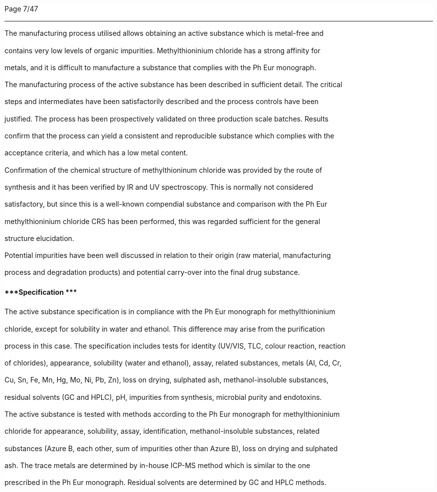 Page 7/47


-----

The manufacturing process utilised allows obtaining an active substance which is metal-free and

contains very low levels of organic impurities. Methylthioninium chloride has a strong affinity for

metals, and it is difficult to manufacture a substance that complies with the Ph Eur monograph.

The manufacturing process of the active substance has been described in sufficient detail. The critical

steps and intermediates have been satisfactorily described and the process controls have been

justified. The process has been prospectively validated on three production scale batches. Results

confirm that the process can yield a consistent and reproducible substance which complies with the

acceptance criteria, and which has a low metal content.

Confirmation of the chemical structure of methylthioninum chloride was provided by the route of

synthesis and it has been verified by IR and UV spectroscopy. This is normally not considered

satisfactory, but since this is a well-known compendial substance and comparison with the Ph Eur

methylthioninium chloride CRS has been performed, this was regarded sufficient for the general

structure elucidation.

Potential impurities have been well discussed in relation to their origin (raw material, manufacturing

process and degradation products) and potential carry-over into the final drug substance.
#### ***Specification ***

The active substance specification is in compliance with the Ph Eur monograph for methylthioninium

chloride, except for solubility in water and ethanol. This difference may arise from the purification

process in this case. The specification includes tests for identity (UV/VIS, TLC, colour reaction, reaction

of chlorides), appearance, solubility (water and ethanol), assay, related substances, metals (Al, Cd, Cr,

Cu, Sn, Fe, Mn, Hg, Mo, Ni, Pb, Zn), loss on drying, sulphated ash, methanol-insoluble substances,

residual solvents (GC and HPLC), pH, impurities from synthesis, microbial purity and endotoxins.

The active substance is tested with methods according to the Ph Eur monograph for methylthioninium

chloride for appearance, solubility, assay, identification, methanol-insoluble substances, related

substances (Azure B, each other, sum of impurities other than Azure B), loss on drying and sulphated

ash. The trace metals are determined by in-house ICP-MS method which is similar to the one

prescribed in the Ph Eur monograph. Residual solvents are determined by GC and HPLC methods.
